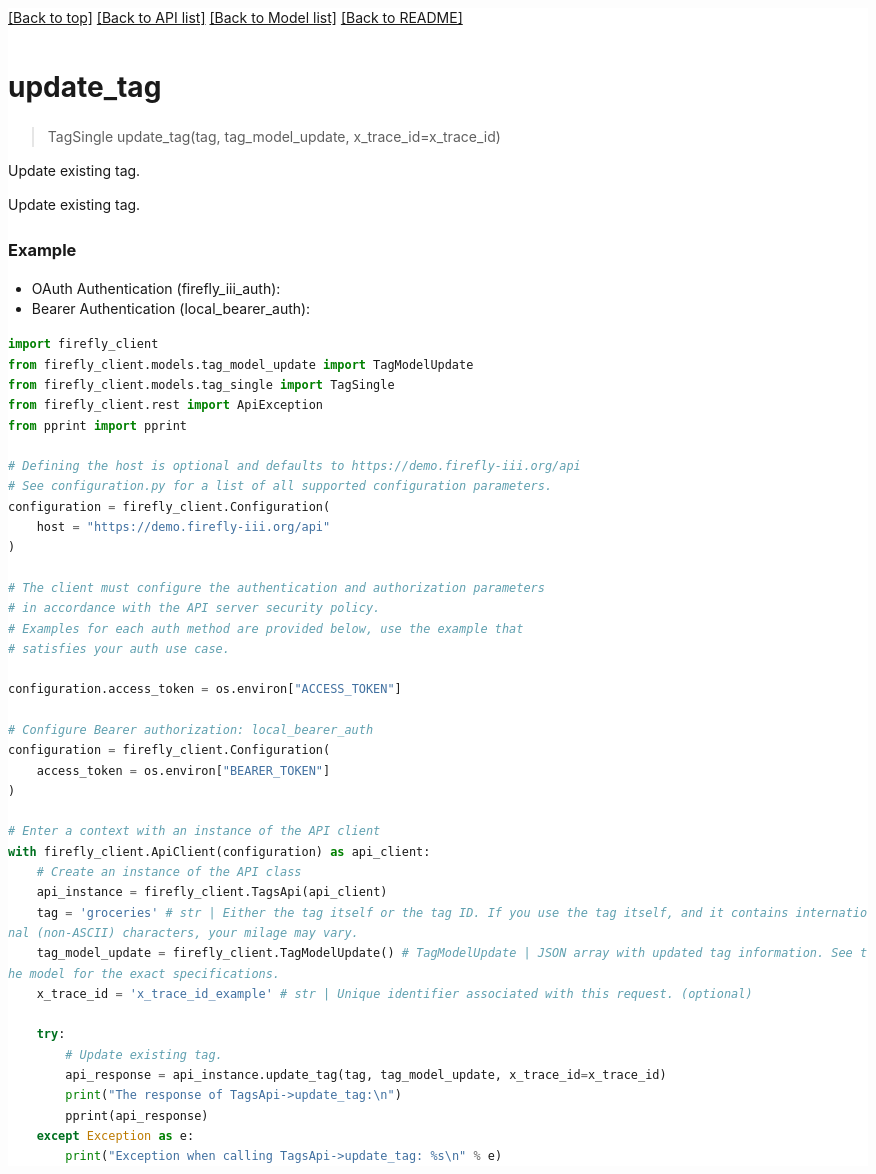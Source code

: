 [[Back to top]](#) [[Back to API list]](../README.md#documentation-for-api-endpoints) [[Back to Model list]](../README.md#documentation-for-models) [[Back to README]](../README.md)

# **update_tag**
> TagSingle update_tag(tag, tag_model_update, x_trace_id=x_trace_id)

Update existing tag.

Update existing tag.

### Example

* OAuth Authentication (firefly_iii_auth):
* Bearer Authentication (local_bearer_auth):

```python
import firefly_client
from firefly_client.models.tag_model_update import TagModelUpdate
from firefly_client.models.tag_single import TagSingle
from firefly_client.rest import ApiException
from pprint import pprint

# Defining the host is optional and defaults to https://demo.firefly-iii.org/api
# See configuration.py for a list of all supported configuration parameters.
configuration = firefly_client.Configuration(
    host = "https://demo.firefly-iii.org/api"
)

# The client must configure the authentication and authorization parameters
# in accordance with the API server security policy.
# Examples for each auth method are provided below, use the example that
# satisfies your auth use case.

configuration.access_token = os.environ["ACCESS_TOKEN"]

# Configure Bearer authorization: local_bearer_auth
configuration = firefly_client.Configuration(
    access_token = os.environ["BEARER_TOKEN"]
)

# Enter a context with an instance of the API client
with firefly_client.ApiClient(configuration) as api_client:
    # Create an instance of the API class
    api_instance = firefly_client.TagsApi(api_client)
    tag = 'groceries' # str | Either the tag itself or the tag ID. If you use the tag itself, and it contains international (non-ASCII) characters, your milage may vary.
    tag_model_update = firefly_client.TagModelUpdate() # TagModelUpdate | JSON array with updated tag information. See the model for the exact specifications.
    x_trace_id = 'x_trace_id_example' # str | Unique identifier associated with this request. (optional)

    try:
        # Update existing tag.
        api_response = api_instance.update_tag(tag, tag_model_update, x_trace_id=x_trace_id)
        print("The response of TagsApi->update_tag:\n")
        pprint(api_response)
    except Exception as e:
        print("Exception when calling TagsApi->update_tag: %s\n" % e)
```

